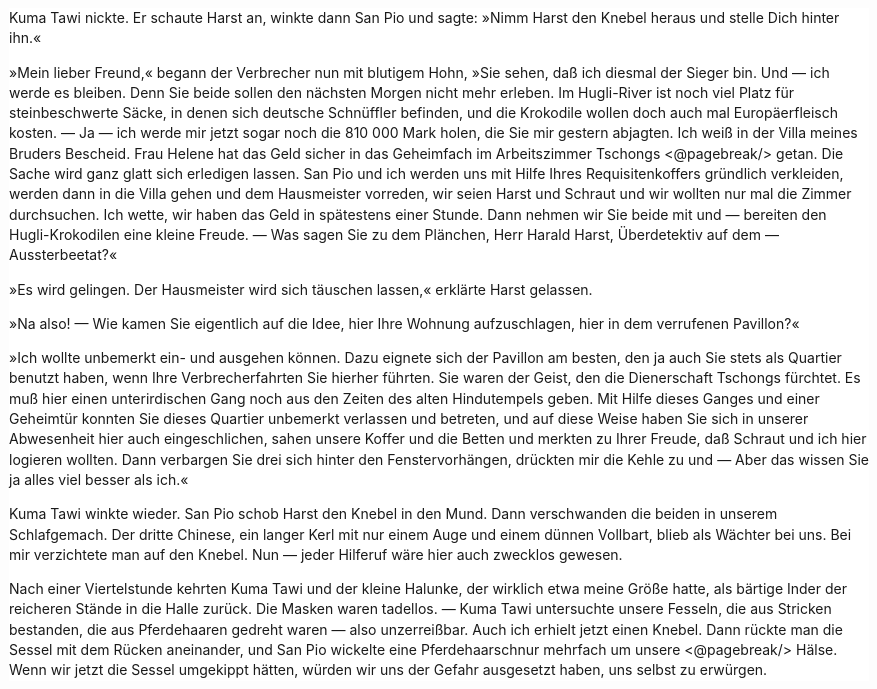 Kuma Tawi nickte. Er schaute Harst an, winkte dann San
Pio und sagte: »Nimm Harst den Knebel heraus und stelle Dich
hinter ihn.«

»Mein lieber Freund,« begann der Verbrecher nun mit
blutigem Hohn, »Sie sehen, daß ich diesmal der Sieger bin.
Und — ich werde es bleiben. Denn Sie beide sollen den nächsten
Morgen nicht mehr erleben. Im Hugli-River ist noch viel
Platz für steinbeschwerte Säcke, in denen sich deutsche Schnüffler
befinden, und die Krokodile wollen doch auch mal Europäerfleisch
kosten. — Ja — ich werde mir jetzt sogar noch die
810&nbsp;000 Mark holen, die Sie mir gestern abjagten. Ich weiß
in der Villa meines Bruders Bescheid. Frau Helene hat das
Geld sicher in das Geheimfach im Arbeitszimmer Tschongs
<@pagebreak/>
getan. Die Sache wird ganz glatt sich erledigen lassen. San Pio
und ich werden uns mit Hilfe Ihres Requisitenkoffers gründlich
verkleiden, werden dann in die Villa gehen und dem Hausmeister
vorreden, wir seien Harst und Schraut und wir wollten nur
mal die Zimmer durchsuchen. Ich wette, wir haben das Geld in
spätestens einer Stunde. Dann nehmen wir Sie beide mit und
— bereiten den Hugli-Krokodilen eine kleine Freude. — Was
sagen Sie zu dem Plänchen, Herr Harald Harst, Überdetektiv
auf dem — Aussterbeetat?«

»Es wird gelingen. Der Hausmeister wird sich täuschen
lassen,« erklärte Harst gelassen.

»Na also! — Wie kamen Sie eigentlich auf die Idee, hier
Ihre Wohnung aufzuschlagen, hier in dem verrufenen Pavillon?«

»Ich wollte unbemerkt ein- und ausgehen können. Dazu
eignete sich der Pavillon am besten, den ja auch Sie stets als
Quartier benutzt haben, wenn Ihre Verbrecherfahrten Sie hierher
führten. Sie waren der Geist, den die Dienerschaft Tschongs
fürchtet. Es muß hier einen unterirdischen Gang noch aus den
Zeiten des alten Hindutempels geben. Mit Hilfe dieses Ganges
und einer Geheimtür konnten Sie dieses Quartier unbemerkt
verlassen und betreten, und auf diese Weise haben Sie
sich in unserer Abwesenheit hier auch eingeschlichen, sahen unsere
Koffer und die Betten und merkten zu Ihrer Freude, daß
Schraut und ich hier logieren wollten. Dann verbargen Sie
drei sich hinter den Fenstervorhängen, drückten mir die Kehle
zu und — Aber das wissen Sie ja alles viel besser als ich.«

Kuma Tawi winkte wieder. San Pio schob Harst den Knebel
in den Mund. Dann verschwanden die beiden in unserem
Schlafgemach. Der dritte Chinese, ein langer Kerl mit nur
einem Auge und einem dünnen Vollbart, blieb als Wächter bei
uns. Bei mir verzichtete man auf den Knebel. Nun — jeder
Hilferuf wäre hier auch zwecklos gewesen.

Nach einer Viertelstunde kehrten Kuma Tawi und der
kleine Halunke, der wirklich etwa meine Größe hatte, als bärtige
Inder der reicheren Stände in die Halle zurück. Die Masken
waren tadellos. — Kuma Tawi untersuchte unsere Fesseln,
die aus Stricken bestanden, die aus Pferdehaaren gedreht waren
— also unzerreißbar. Auch ich erhielt jetzt einen Knebel.
Dann rückte man die Sessel mit dem Rücken aneinander, und
San Pio wickelte eine Pferdehaarschnur mehrfach um unsere
<@pagebreak/>
Hälse. Wenn wir jetzt die Sessel umgekippt hätten, würden
wir uns der Gefahr ausgesetzt haben, uns selbst zu erwürgen.
